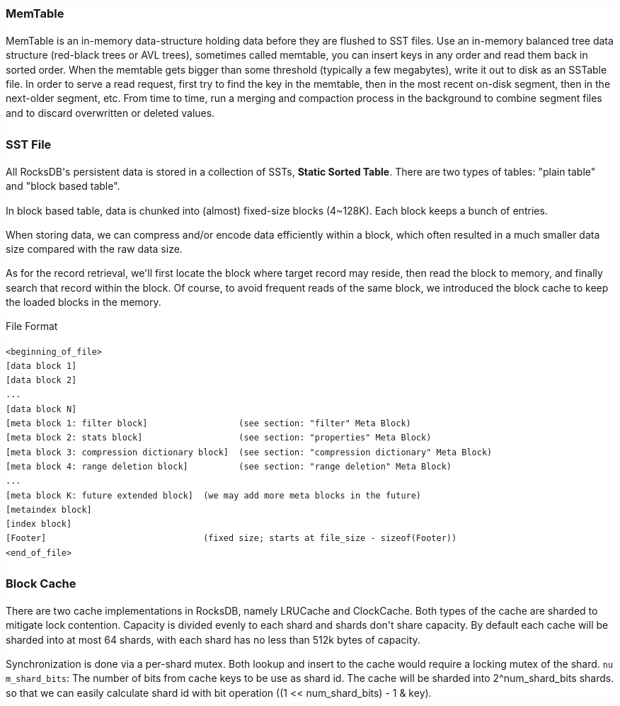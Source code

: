 ### MemTable

MemTable is an in-memory data-structure holding data before they are flushed to SST files. Use an in-memory balanced tree data structure (red-black trees or AVL trees), sometimes called memtable, you can insert keys in any order and read them back in sorted order. When the memtable gets bigger than some threshold (typically a few megabytes), write it out to disk as an SSTable file. In order to serve a read request, first try to find the key in the memtable, then in the most recent on-disk segment, then in the next-older segment, etc. From time to time, run a merging and compaction process in the background to combine segment files and to discard overwritten or deleted values.

### SST File

All RocksDB's persistent data is stored in a collection of SSTs, **Static Sorted Table**. There are two types of tables: "plain table" and "block based table".

In block based table, data is chunked into (almost) fixed-size blocks (4~128K). Each block keeps a bunch of entries.

When storing data, we can compress and/or encode data efficiently within a block, which often resulted in a much smaller data size compared with the raw data size.

As for the record retrieval, we'll first locate the block where target record may reside, then read the block to memory, and finally search that record within the block. Of course, to avoid frequent reads of the same block, we introduced the block cache to keep the loaded blocks in the memory.

File Format

```
<beginning_of_file>
[data block 1]
[data block 2]
...
[data block N]
[meta block 1: filter block]                  (see section: "filter" Meta Block)
[meta block 2: stats block]                   (see section: "properties" Meta Block)
[meta block 3: compression dictionary block]  (see section: "compression dictionary" Meta Block)
[meta block 4: range deletion block]          (see section: "range deletion" Meta Block)
...
[meta block K: future extended block]  (we may add more meta blocks in the future)
[metaindex block]
[index block]
[Footer]                               (fixed size; starts at file_size - sizeof(Footer))
<end_of_file>
```

### Block Cache

There are two cache implementations in RocksDB, namely LRUCache and ClockCache. Both types of the cache are sharded to mitigate lock contention. Capacity is divided evenly to each shard and shards don't share capacity. By default each cache will be sharded into at most 64 shards, with each shard has no less than 512k bytes of capacity.

Synchronization is done via a per-shard mutex. Both lookup and insert to the cache would require a locking mutex of the shard. `num_shard_bits`: The number of bits from cache keys to be use as shard id. The cache will be sharded into 2^num_shard_bits shards. so that we can easily calculate shard id with bit operation ((1 << num_shard_bits) - 1 & key).

